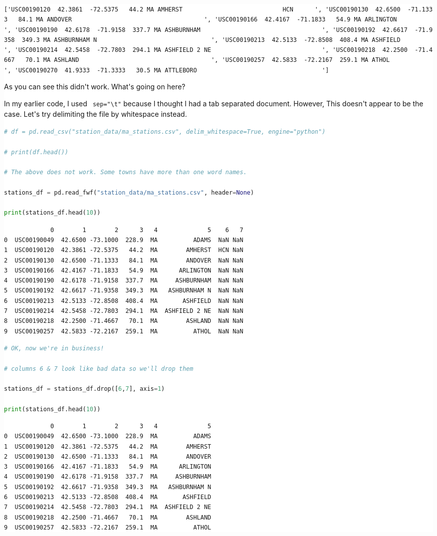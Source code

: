     ['USC00190120  42.3861  -72.5375   44.2 MA AMHERST                            HCN      ', 'USC00190130  42.6500  -71.1333   84.1 MA ANDOVER                                     ', 'USC00190166  42.4167  -71.1833   54.9 MA ARLINGTON                                   ', 'USC00190190  42.6178  -71.9158  337.7 MA ASHBURNHAM                                  ', 'USC00190192  42.6617  -71.9358  349.3 MA ASHBURNHAM N                                ', 'USC00190213  42.5133  -72.8508  408.4 MA ASHFIELD                                    ', 'USC00190214  42.5458  -72.7803  294.1 MA ASHFIELD 2 NE                               ', 'USC00190218  42.2500  -71.4667   70.1 MA ASHLAND                                     ', 'USC00190257  42.5833  -72.2167  259.1 MA ATHOL                                       ', 'USC00190270  41.9333  -71.3333   30.5 MA ATTLEBORO                                   ']

As you can see this didn't work.  What's going on here?

In my earlier code, I used ``` sep="\t"``` because I thought I had a tab separated document.  However, This doesn't appear to be the case.  Let's try delimiting the file by whitespace instead.

```python
# df = pd.read_csv("station_data/ma_stations.csv", delim_whitespace=True, engine="python")

# print(df.head())

# The above does not work. Some towns have more than one word names.

stations_df = pd.read_fwf("station_data/ma_stations.csv", header=None)

print(stations_df.head(10))
```

                 0        1        2      3   4              5    6   7
    0  USC00190049  42.6500 -73.1000  228.9  MA          ADAMS  NaN NaN
    1  USC00190120  42.3861 -72.5375   44.2  MA        AMHERST  HCN NaN
    2  USC00190130  42.6500 -71.1333   84.1  MA        ANDOVER  NaN NaN
    3  USC00190166  42.4167 -71.1833   54.9  MA      ARLINGTON  NaN NaN
    4  USC00190190  42.6178 -71.9158  337.7  MA     ASHBURNHAM  NaN NaN
    5  USC00190192  42.6617 -71.9358  349.3  MA   ASHBURNHAM N  NaN NaN
    6  USC00190213  42.5133 -72.8508  408.4  MA       ASHFIELD  NaN NaN
    7  USC00190214  42.5458 -72.7803  294.1  MA  ASHFIELD 2 NE  NaN NaN
    8  USC00190218  42.2500 -71.4667   70.1  MA        ASHLAND  NaN NaN
    9  USC00190257  42.5833 -72.2167  259.1  MA          ATHOL  NaN NaN

```python
# OK, now we're in business!

# columns 6 & 7 look like bad data so we'll drop them

stations_df = stations_df.drop([6,7], axis=1)

print(stations_df.head(10))
```

                 0        1        2      3   4              5
    0  USC00190049  42.6500 -73.1000  228.9  MA          ADAMS
    1  USC00190120  42.3861 -72.5375   44.2  MA        AMHERST
    2  USC00190130  42.6500 -71.1333   84.1  MA        ANDOVER
    3  USC00190166  42.4167 -71.1833   54.9  MA      ARLINGTON
    4  USC00190190  42.6178 -71.9158  337.7  MA     ASHBURNHAM
    5  USC00190192  42.6617 -71.9358  349.3  MA   ASHBURNHAM N
    6  USC00190213  42.5133 -72.8508  408.4  MA       ASHFIELD
    7  USC00190214  42.5458 -72.7803  294.1  MA  ASHFIELD 2 NE
    8  USC00190218  42.2500 -71.4667   70.1  MA        ASHLAND
    9  USC00190257  42.5833 -72.2167  259.1  MA          ATHOL
